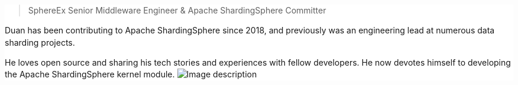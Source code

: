 > SphereEx Senior Middleware Engineer & Apache ShardingSphere Committer

Duan has been contributing to Apache ShardingSphere since 2018, and previously was an engineering lead at numerous data sharding projects.

He loves open source and sharing his tech stories and experiences with fellow developers. He now devotes himself to developing the Apache ShardingSphere kernel module.
![Image description](https://miro.medium.com/max/1400/1*xudljhxw_4mQgVnBAAyefg.png)




